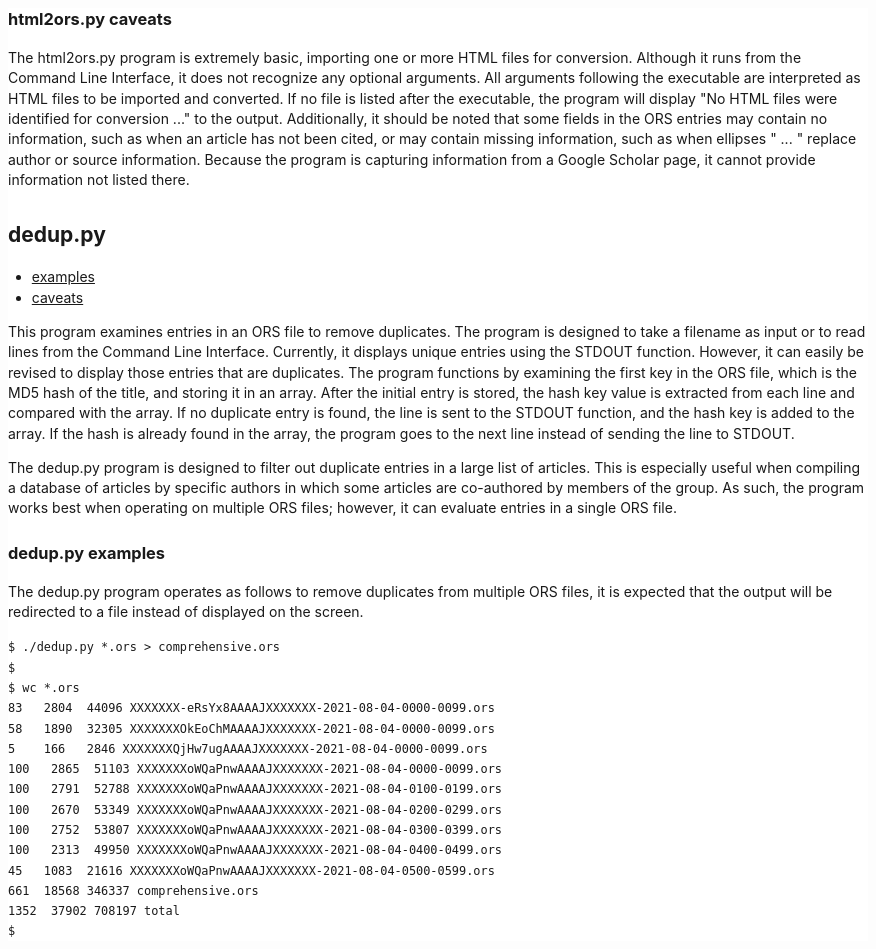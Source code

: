 ### html2ors.py caveats

The html2ors.py program is extremely basic, importing one or more HTML files for conversion. Although it runs from the Command Line Interface, it does not recognize any optional arguments. All arguments following the executable are interpreted as HTML files to be imported and converted. If no file is listed after the executable, the program will display "No HTML files were identified for conversion ..." to the output. Additionally, it should be noted that some fields in the ORS entries may contain no information, such as when an article has not been cited, or may contain missing information, such as when ellipses " ... " replace author or source information. Because the program is capturing information from a Google Scholar page, it cannot provide information not listed there. 


## dedup.py
* [examples](README.md#deduppy-examples)
* [caveats](README.md#deduppy-caveats)

This program examines entries in an ORS file to remove duplicates. The program is designed to take a filename as input or to read lines from the Command Line Interface. Currently, it displays unique entries using the STDOUT function. However, it can easily be revised to display those entries that are duplicates. The program functions by examining the first key in the ORS file, which is the MD5 hash of the title, and storing it in an array. After the initial entry is stored, the hash key value is extracted from each line and compared with the array. If no duplicate entry is found, the line is sent to the STDOUT function, and the hash key is added to the array. If the hash is already found in the array, the program goes to the next line instead of sending the line to STDOUT. 

The dedup.py program is designed to filter out duplicate entries in a large list of articles. This is especially useful when compiling a database of articles by specific authors in which some articles are co-authored by members of the group. As such, the program works best when operating on multiple ORS files; however, it can evaluate entries in a single ORS file. 

### dedup.py examples

The dedup.py program operates as follows to remove duplicates from multiple ORS files, it is expected that the output will be redirected to a file instead of displayed on the screen. 

```
$ ./dedup.py *.ors > comprehensive.ors
$
$ wc *.ors
83   2804  44096 XXXXXXX-eRsYx8AAAAJXXXXXXX-2021-08-04-0000-0099.ors
58   1890  32305 XXXXXXXOkEoChMAAAAJXXXXXXX-2021-08-04-0000-0099.ors
5    166   2846 XXXXXXXQjHw7ugAAAAJXXXXXXX-2021-08-04-0000-0099.ors
100   2865  51103 XXXXXXXoWQaPnwAAAAJXXXXXXX-2021-08-04-0000-0099.ors
100   2791  52788 XXXXXXXoWQaPnwAAAAJXXXXXXX-2021-08-04-0100-0199.ors
100   2670  53349 XXXXXXXoWQaPnwAAAAJXXXXXXX-2021-08-04-0200-0299.ors
100   2752  53807 XXXXXXXoWQaPnwAAAAJXXXXXXX-2021-08-04-0300-0399.ors
100   2313  49950 XXXXXXXoWQaPnwAAAAJXXXXXXX-2021-08-04-0400-0499.ors
45   1083  21616 XXXXXXXoWQaPnwAAAAJXXXXXXX-2021-08-04-0500-0599.ors
661  18568 346337 comprehensive.ors
1352  37902 708197 total
$           
```
